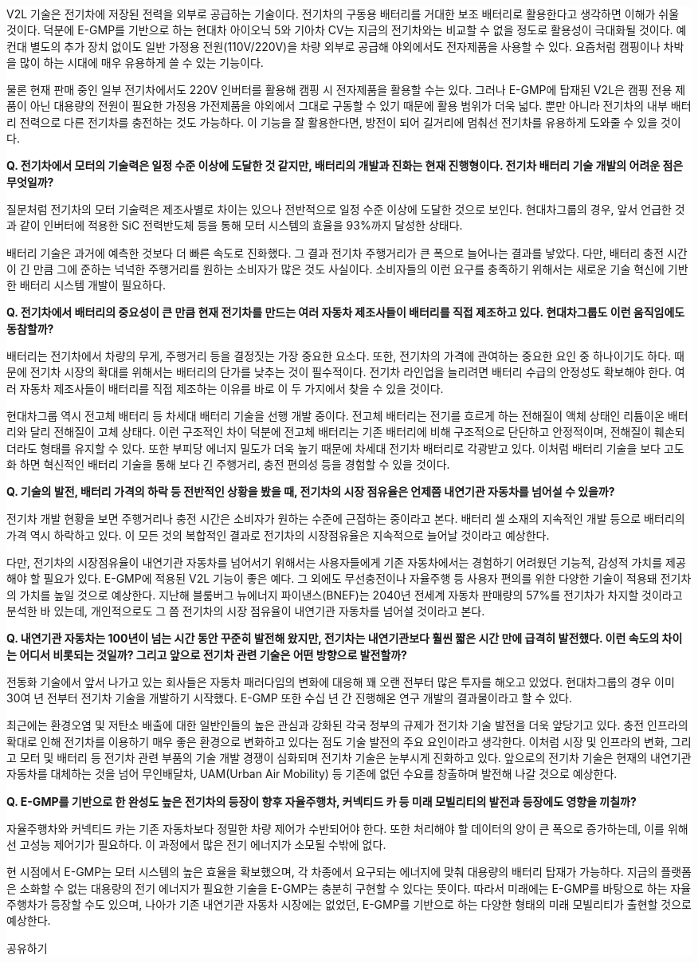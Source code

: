 V2L 기술은 전기차에 저장된 전력을 외부로 공급하는 기술이다. 전기차의 구동용 배터리를 거대한 보조 배터리로 활용한다고 생각하면 이해가 쉬울 것이다. 덕분에 E-GMP를 기반으로 하는 현대차 아이오닉 5와 기아차 CV는 지금의 전기차와는 비교할 수 없을 정도로 활용성이 극대화될 것이다. 예컨대 별도의 추가 장치 없이도 일반 가정용 전원(110V/220V)을 차량 외부로 공급해 야외에서도 전자제품을 사용할 수 있다. 요즘처럼 캠핑이나 차박을 많이 하는 시대에 매우 유용하게 쓸 수 있는 기능이다.

물론 현재 판매 중인 일부 전기차에서도 220V 인버터를 활용해 캠핑 시 전자제품을 활용할 수는 있다. 그러나 E-GMP에 탑재된 V2L은 캠핑 전용 제품이 아닌 대용량의 전원이 필요한 가정용 가전제품을 야외에서 그대로 구동할 수 있기 때문에 활용 범위가 더욱 넓다. 뿐만 아니라 전기차의 내부 배터리 전력으로 다른 전기차를 충전하는 것도 가능하다. 이 기능을 잘 활용한다면, 방전이 되어 길거리에 멈춰선 전기차를 유용하게 도와줄 수 있을 것이다.

**Q. 전기차에서 모터의 기술력은 일정 수준 이상에 도달한 것 같지만, 배터리의 개발과 진화는 현재 진행형이다. 전기차 배터리 기술 개발의 어려운 점은 무엇일까?**

질문처럼 전기차의 모터 기술력은 제조사별로 차이는 있으나 전반적으로 일정 수준 이상에 도달한 것으로 보인다. 현대차그룹의 경우, 앞서 언급한 것과 같이 인버터에 적용한 SiC 전력반도체 등을 통해 모터 시스템의 효율을 93%까지 달성한 상태다.

배터리 기술은 과거에 예측한 것보다 더 빠른 속도로 진화했다. 그 결과 전기차 주행거리가 큰 폭으로 늘어나는 결과를 낳았다. 다만, 배터리 충전 시간이 긴 만큼 그에 준하는 넉넉한 주행거리를 원하는 소비자가 많은 것도 사실이다. 소비자들의 이런 요구를 충족하기 위해서는 새로운 기술 혁신에 기반한 배터리 시스템 개발이 필요하다.

**Q. 전기차에서 배터리의 중요성이 큰 만큼 현재 전기차를 만드는 여러 자동차 제조사들이 배터리를 직접 제조하고 있다. 현대차그룹도 이런 움직임에도 동참할까?**

배터리는 전기차에서 차량의 무게, 주행거리 등을 결정짓는 가장 중요한 요소다. 또한, 전기차의 가격에 관여하는 중요한 요인 중 하나이기도 하다. 때문에 전기차 시장의 확대를 위해서는 배터리의 단가를 낮추는 것이 필수적이다. 전기차 라인업을 늘리려면 배터리 수급의 안정성도 확보해야 한다. 여러 자동차 제조사들이 배터리를 직접 제조하는 이유를 바로 이 두 가지에서 찾을 수 있을 것이다.

현대차그룹 역시 전고체 배터리 등 차세대 배터리 기술을 선행 개발 중이다. 전고체 배터리는 전기를 흐르게 하는 전해질이 액체 상태인 리튬이온 배터리와 달리 전해질이 고체 상태다. 이런 구조적인 차이 덕분에 전고체 배터리는 기존 배터리에 비해 구조적으로 단단하고 안정적이며, 전해질이 훼손되더라도 형태를 유지할 수 있다. 또한 부피당 에너지 밀도가 더욱 높기 때문에 차세대 전기차 배터리로 각광받고 있다. 이처럼 배터리 기술을 보다 고도화 하면 혁신적인 배터리 기술을 통해 보다 긴 주행거리, 충전 편의성 등을 경험할 수 있을 것이다.

**Q. 기술의 발전, 배터리 가격의 하락 등 전반적인 상황을 봤을 때, 전기차의 시장 점유율은 언제쯤 내연기관 자동차를 넘어설 수 있을까?**

전기차 개발 현황을 보면 주행거리나 충전 시간은 소비자가 원하는 수준에 근접하는 중이라고 본다. 배터리 셀 소재의 지속적인 개발 등으로 배터리의 가격 역시 하락하고 있다. 이 모든 것의 복합적인 결과로 전기차의 시장점유율은 지속적으로 늘어날 것이라고 예상한다.

다만, 전기차의 시장점유율이 내연기관 자동차를 넘어서기 위해서는 사용자들에게 기존 자동차에서는 경험하기 어려웠던 기능적, 감성적 가치를 제공해야 할 필요가 있다. E-GMP에 적용된 V2L 기능이 좋은 예다. 그 외에도 무선충전이나 자율주행 등 사용자 편의를 위한 다양한 기술이 적용돼 전기차의 가치를 높일 것으로 예상한다. 지난해 블룸버그 뉴에너지 파이낸스(BNEF)는 2040년 전세계 자동차 판매량의 57%를 전기차가 차지할 것이라고 분석한 바 있는데, 개인적으로도 그 쯤 전기차의 시장 점유율이 내연기관 자동차를 넘어설 것이라고 본다.

**Q. 내연기관 자동차는 100년이 넘는 시간 동안 꾸준히 발전해 왔지만, 전기차는 내연기관보다 훨씬 짧은 시간 만에 급격히 발전했다. 이런 속도의 차이는 어디서 비롯되는 것일까? 그리고 앞으로 전기차 관련 기술은 어떤 방향으로 발전할까?**

전동화 기술에서 앞서 나가고 있는 회사들은 자동차 패러다임의 변화에 대응해 꽤 오랜 전부터 많은 투자를 해오고 있었다. 현대차그룹의 경우 이미 30여 년 전부터 전기차 기술을 개발하기 시작했다. E-GMP 또한 수십 년 간 진행해온 연구 개발의 결과물이라고 할 수 있다.

최근에는 환경오염 및 저탄소 배출에 대한 일반인들의 높은 관심과 강화된 각국 정부의 규제가 전기차 기술 발전을 더욱 앞당기고 있다. 충전 인프라의 확대로 인해 전기차를 이용하기 매우 좋은 환경으로 변화하고 있다는 점도 기술 발전의 주요 요인이라고 생각한다. 이처럼 시장 및 인프라의 변화, 그리고 모터 및 배터리 등 전기차 관련 부품의 기술 개발 경쟁이 심화되며 전기차 기술은 눈부시게 진화하고 있다. 앞으로의 전기차 기술은 현재의 내연기관 자동차를 대체하는 것을 넘어 무인배달차, UAM(Urban Air Mobility) 등 기존에 없던 수요를 창출하며 발전해 나갈 것으로 예상한다.

**Q. E-GMP를 기반으로 한 완성도 높은 전기차의 등장이 향후 자율주행차, 커넥티드 카 등 미래 모빌리티의 발전과 등장에도 영향을 끼칠까?**

자율주행차와 커넥티드 카는 기존 자동차보다 정밀한 차량 제어가 수반되어야 한다. 또한 처리해야 할 데이터의 양이 큰 폭으로 증가하는데, 이를 위해선 고성능 제어기가 필요하다. 이 과정에서 많은 전기 에너지가 소모될 수밖에 없다.

현 시점에서 E-GMP는 모터 시스템의 높은 효율을 확보했으며, 각 차종에서 요구되는 에너지에 맞춰 대용량의 배터리 탑재가 가능하다. 지금의 플랫폼은 소화할 수 없는 대용량의 전기 에너지가 필요한 기술을 E-GMP는 충분히 구현할 수 있다는 뜻이다. 따라서 미래에는 E-GMP를 바탕으로 하는 자율주행차가 등장할 수도 있으며, 나아가 기존 내연기관 자동차 시장에는 없었던, E-GMP를 기반으로 하는 다양한 형태의 미래 모빌리티가 출현할 것으로 예상한다.



공유하기
